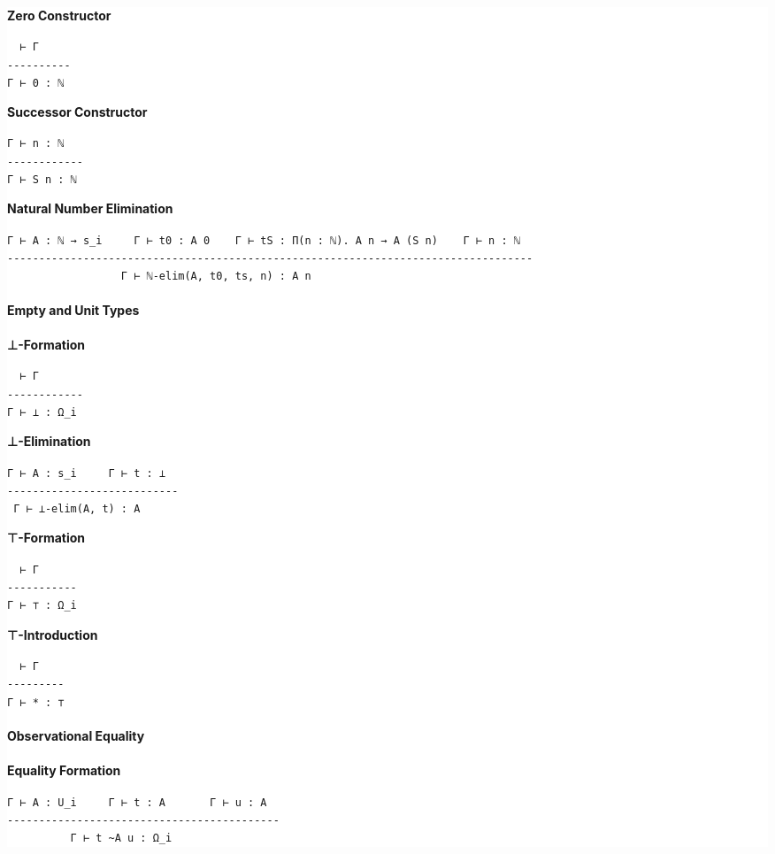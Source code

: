 **Zero Constructor**
```
  ⊢ Γ
----------
Γ ⊢ 0 : ℕ
```

**Successor Constructor**
```
Γ ⊢ n : ℕ
------------
Γ ⊢ S n : ℕ
```

**Natural Number Elimination**
```
Γ ⊢ A : ℕ → s_i     Γ ⊢ t0 : A 0    Γ ⊢ tS : Π(n : ℕ). A n → A (S n)    Γ ⊢ n : ℕ
-----------------------------------------------------------------------------------
                  Γ ⊢ ℕ-elim(A, t0, ts, n) : A n
```

#### Empty and Unit Types

**⊥-Formation**
```
  ⊢ Γ
------------
Γ ⊢ ⊥ : Ω_i
```

**⊥-Elimination**
```
Γ ⊢ A : s_i     Γ ⊢ t : ⊥
---------------------------
 Γ ⊢ ⊥-elim(A, t) : A
```

**⊤-Formation**
```
  ⊢ Γ
-----------
Γ ⊢ ⊤ : Ω_i
```

**⊤-Introduction**
```
  ⊢ Γ
---------
Γ ⊢ * : ⊤
```

#### Observational Equality

**Equality Formation**
```
Γ ⊢ A : U_i     Γ ⊢ t : A       Γ ⊢ u : A
-------------------------------------------
          Γ ⊢ t ~A u : Ω_i
```
